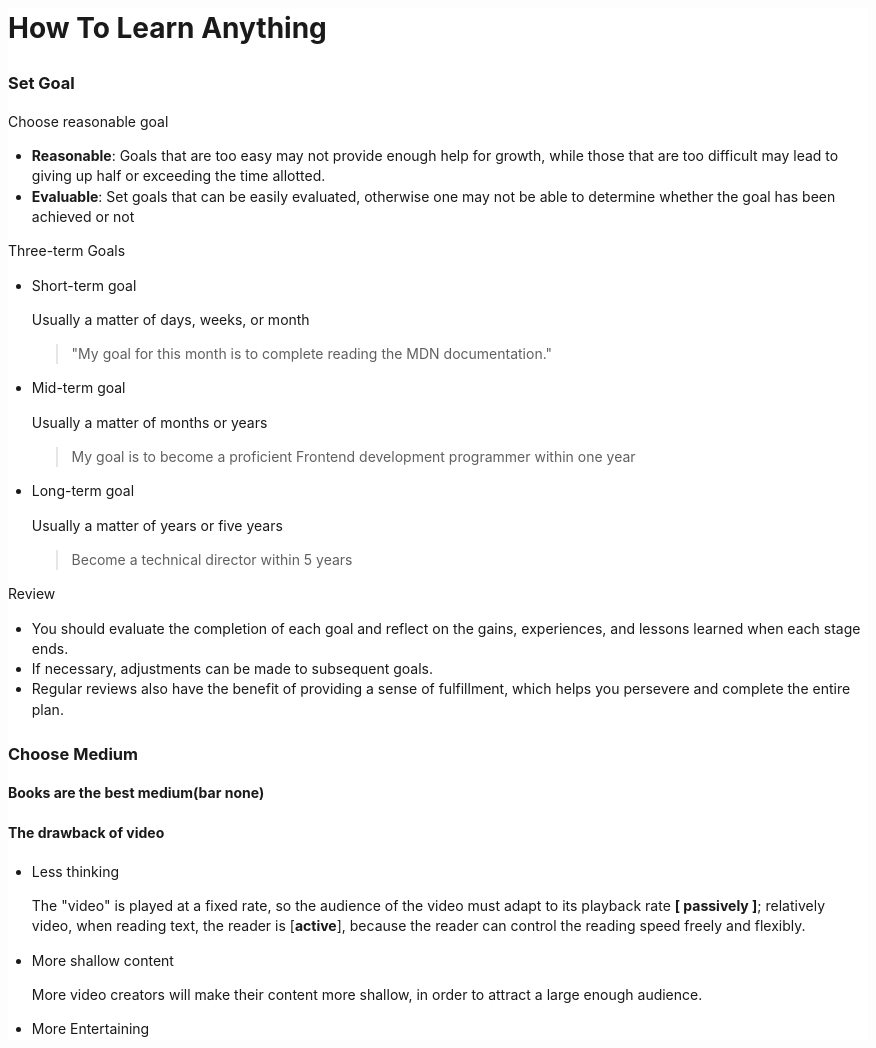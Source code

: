 # How To Learn Anything

### Set Goal

Choose reasonable goal

- **Reasonable**: Goals that are too easy may not provide enough help for growth, while those that are too difficult may lead to giving up half or exceeding the time allotted.
- **Evaluable**: Set goals that can be easily evaluated, otherwise one may not be able to determine whether the goal has been achieved or not

Three-term Goals

- Short-term goal

  Usually a matter of days, weeks, or month

  >"My goal for this month is to complete reading the MDN documentation."

- Mid-term goal

  Usually a matter of months or years

  >My goal is to become a proficient Frontend development programmer within one year

- Long-term goal

  Usually a matter of years or five years

  > Become a technical director within 5 years

Review

- You should evaluate the completion of each goal and reflect on the gains, experiences, and lessons learned when each stage ends.
- If necessary, adjustments can be made to subsequent goals.
- Regular reviews also have the benefit of providing a sense of fulfillment, which helps you persevere and complete the entire plan.



### Choose Medium

**Books are the best medium(bar none)**

#### The drawback of video

- Less thinking

  The "video" is played at a fixed rate, so the audience of the video must adapt to its playback rate **[ passively ]**; relatively video, when reading text, the reader is [**active**], because the reader can control the reading speed freely and flexibly.

- More shallow content

  More video creators will make their content more shallow, in order to attract a large enough audience.

- More Entertaining
